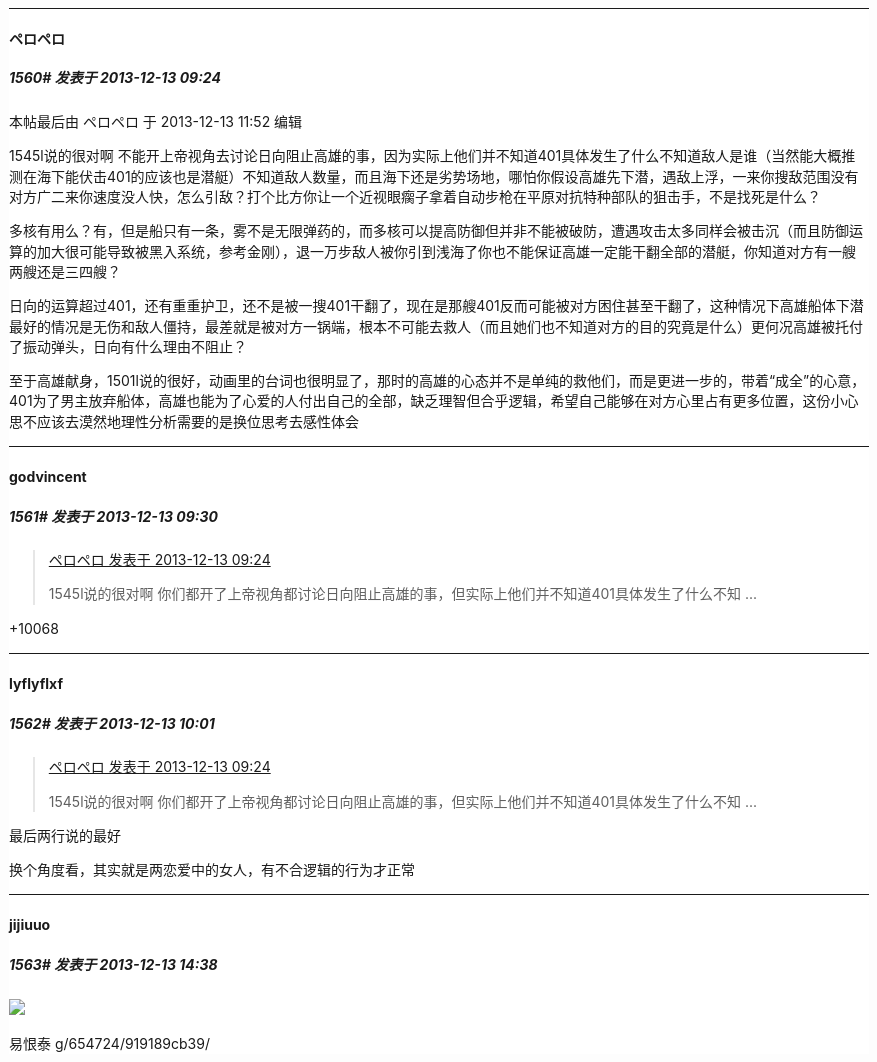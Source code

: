 -----

####  ペロペロ  
##### 1560#       发表于 2013-12-13 09:24


 本帖最后由 ペロペロ 于 2013-12-13 11:52 编辑 

1545l说的很对啊 不能开上帝视角去讨论日向阻止高雄的事，因为实际上他们并不知道401具体发生了什么不知道敌人是谁（当然能大概推测在海下能伏击401的应该也是潜艇）不知道敌人数量，而且海下还是劣势场地，哪怕你假设高雄先下潜，遇敌上浮，一来你搜敌范围没有对方广二来你速度没人快，怎么引敌？打个比方你让一个近视眼瘸子拿着自动步枪在平原对抗特种部队的狙击手，不是找死是什么？

多核有用么？有，但是船只有一条，雾不是无限弹药的，而多核可以提高防御但并非不能被破防，遭遇攻击太多同样会被击沉（而且防御运算的加大很可能导致被黑入系统，参考金刚），退一万步敌人被你引到浅海了你也不能保证高雄一定能干翻全部的潜艇，你知道对方有一艘两艘还是三四艘？

日向的运算超过401，还有重重护卫，还不是被一搜401干翻了，现在是那艘401反而可能被对方困住甚至干翻了，这种情况下高雄船体下潜最好的情况是无伤和敌人僵持，最差就是被对方一锅端，根本不可能去救人（而且她们也不知道对方的目的究竟是什么）更何况高雄被托付了振动弹头，日向有什么理由不阻止？

至于高雄献身，1501l说的很好，动画里的台词也很明显了，那时的高雄的心态并不是单纯的救他们，而是更进一步的，带着“成全”的心意，401为了男主放弃船体，高雄也能为了心爱的人付出自己的全部，缺乏理智但合乎逻辑，希望自己能够在对方心里占有更多位置，这份小心思不应该去漠然地理性分析需要的是换位思考去感性体会


-----

####  godvincent  
##### 1561#       发表于 2013-12-13 09:30


<blockquote><a href="httphttps://bbs.saraba1st.com/2b/forum.php?mod=redirect&amp;goto=findpost&amp;pid=23876727&amp;ptid=949824" target="_blank">ペロペロ 发表于 2013-12-13 09:24</a>

1545l说的很对啊 你们都开了上帝视角都讨论日向阻止高雄的事，但实际上他们并不知道401具体发生了什么不知 ...</blockquote>
+10068


-----

####  lyflyflxf  
##### 1562#       发表于 2013-12-13 10:01


<blockquote><a href="httphttps://bbs.saraba1st.com/2b/forum.php?mod=redirect&amp;goto=findpost&amp;pid=23876727&amp;ptid=949824" target="_blank">ペロペロ 发表于 2013-12-13 09:24</a>

1545l说的很对啊 你们都开了上帝视角都讨论日向阻止高雄的事，但实际上他们并不知道401具体发生了什么不知 ...</blockquote>
最后两行说的最好


换个角度看，其实就是两恋爱中的女人，有不合逻辑的行为才正常


-----

####  jijiuuo  
##### 1563#       发表于 2013-12-13 14:38


<img src="http://pic.yupoo.com/jijiuuo/DnK9TqeJ/medish.jpg" referrerpolicy="no-referrer">

易恨泰 g/654724/919189cb39/
